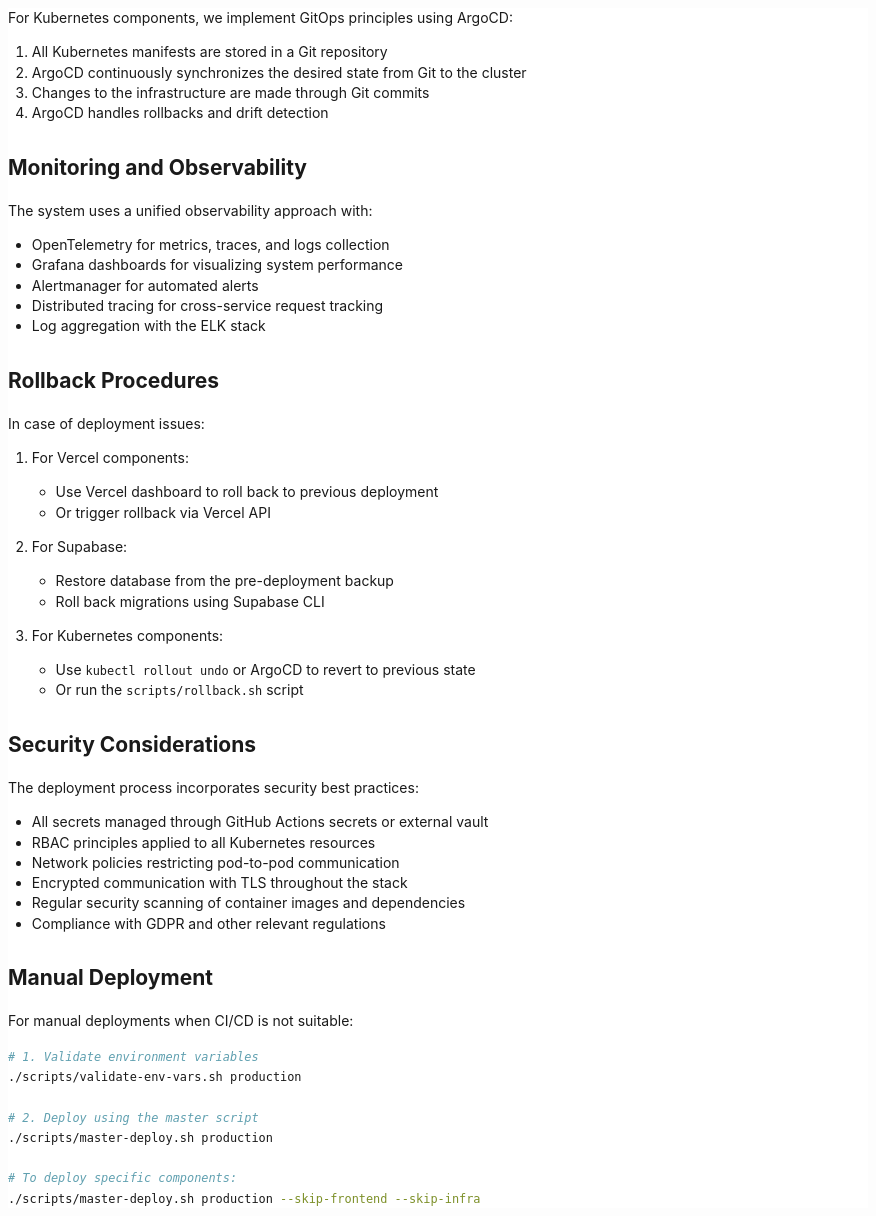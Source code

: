 For Kubernetes components, we implement GitOps principles using ArgoCD:

1. All Kubernetes manifests are stored in a Git repository
2. ArgoCD continuously synchronizes the desired state from Git to the cluster
3. Changes to the infrastructure are made through Git commits
4. ArgoCD handles rollbacks and drift detection

## Monitoring and Observability

The system uses a unified observability approach with:

- OpenTelemetry for metrics, traces, and logs collection
- Grafana dashboards for visualizing system performance
- Alertmanager for automated alerts
- Distributed tracing for cross-service request tracking
- Log aggregation with the ELK stack

## Rollback Procedures

In case of deployment issues:

1. For Vercel components:
   - Use Vercel dashboard to roll back to previous deployment
   - Or trigger rollback via Vercel API

2. For Supabase:
   - Restore database from the pre-deployment backup
   - Roll back migrations using Supabase CLI

3. For Kubernetes components:
   - Use `kubectl rollout undo` or ArgoCD to revert to previous state
   - Or run the `scripts/rollback.sh` script

## Security Considerations

The deployment process incorporates security best practices:

- All secrets managed through GitHub Actions secrets or external vault
- RBAC principles applied to all Kubernetes resources
- Network policies restricting pod-to-pod communication
- Encrypted communication with TLS throughout the stack
- Regular security scanning of container images and dependencies
- Compliance with GDPR and other relevant regulations

## Manual Deployment

For manual deployments when CI/CD is not suitable:

```bash
# 1. Validate environment variables
./scripts/validate-env-vars.sh production

# 2. Deploy using the master script
./scripts/master-deploy.sh production

# To deploy specific components:
./scripts/master-deploy.sh production --skip-frontend --skip-infra
```
